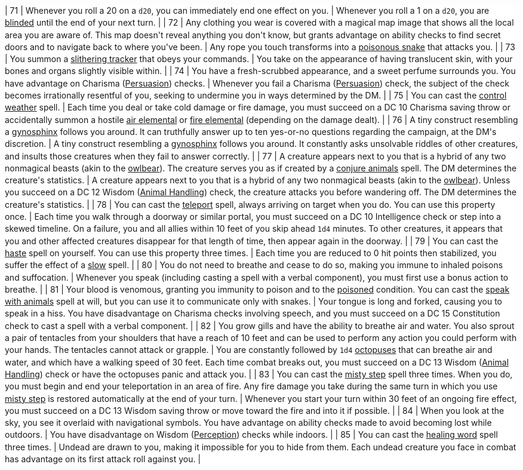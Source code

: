 | 71 | Whenever you roll a 20 on a `d20`, you can immediately end one effect on you. | Whenever you roll a 1 on a `d20`, you are [blinded](/Systems/5e/rules/conditions.md#blinded) until the end of your next turn. |
| 72 | Any clothing you wear is covered with a magical map image that shows all the local area you are aware of. This map doesn't reveal anything you don't know, but grants advantage on ability checks to find secret doors and to navigate back to where you've been. | Any rope you touch transforms into a [poisonous snake](/Systems/5e/bestiary/beast/poisonous-snake.md) that attacks you. |
| 73 | You summon a [slithering tracker](/Systems/5e/bestiary/ooze/slithering-tracker-mpmm.md) that obeys your commands. | You take on the appearance of having translucent skin, with your bones and organs slightly visible within. |
| 74 | You have a fresh-scrubbed appearance, and a sweet perfume surrounds you. You have advantage on Charisma ([Persuasion](/Systems/5e/rules/skills.md#Persuasion)) checks. | Whenever you fail a Charisma ([Persuasion](/Systems/5e/rules/skills.md#Persuasion)) check, the subject of the check becomes irrationally resentful of you, seeking to undermine you in ways determined by the DM. |
| 75 | You can cast the [control weather](/Systems/5e/spells/control-weather.md) spell. | Each time you deal or take cold damage or fire damage, you must succeed on a DC 10 Charisma saving throw or accidentally summon a hostile [air elemental](/Systems/5e/bestiary/elemental/air-elemental.md) or [fire elemental](/Systems/5e/bestiary/elemental/fire-elemental.md) (depending on the damage dealt). |
| 76 | A tiny construct resembling a [gynosphinx](/Systems/5e/bestiary/monstrosity/gynosphinx.md) follows you around. It can truthfully answer up to ten yes-or-no questions regarding the campaign, at the DM's discretion. | A tiny construct resembling a [gynosphinx](/Systems/5e/bestiary/monstrosity/gynosphinx.md) follows you around. It constantly asks unsolvable riddles of other creatures, and insults those creatures when they fail to answer correctly. |
| 77 | A creature appears next to you that is a hybrid of any two nonmagical beasts (akin to the [owlbear](/Systems/5e/bestiary/monstrosity/owlbear.md)). The creature serves you as if created by a [conjure animals](/Systems/5e/spells/conjure-animals.md) spell. The DM determines the creature's statistics. | A creature appears next to you that is a hybrid of any two nonmagical beasts (akin to the [owlbear](/Systems/5e/bestiary/monstrosity/owlbear.md)). Unless you succeed on a DC 12 Wisdom ([Animal Handling](/Systems/5e/rules/skills.md#Animal%20Handling)) check, the creature attacks you before wandering off. The DM determines the creature's statistics. |
| 78 | You can cast the [teleport](/Systems/5e/spells/teleport.md) spell, always arriving on target when you do. You can use this property once. | Each time you walk through a doorway or similar portal, you must succeed on a DC 10 Intelligence check or step into a skewed timeline. On a failure, you and all allies within 10 feet of you skip ahead `1d4` minutes. To other creatures, it appears that you and other affected creatures disappear for that length of time, then appear again in the doorway. |
| 79 | You can cast the [haste](/Systems/5e/spells/haste.md) spell on yourself. You can use this property three times. | Each time you are reduced to 0 hit points then stabilized, you suffer the effect of a [slow](/Systems/5e/spells/slow.md) spell. |
| 80 | You do not need to breathe and cease to do so, making you immune to inhaled poisons and suffocation. | Whenever you speak (including casting a spell with a verbal component), you must first use a bonus action to breathe. |
| 81 | Your blood is venomous, granting you immunity to poison and to the [poisoned](/Systems/5e/rules/conditions.md#poisoned) condition. You can cast the [speak with animals](/Systems/5e/spells/speak-with-animals.md) spell at will, but you can use it to communicate only with snakes. | Your tongue is long and forked, causing you to speak in a hiss. You have disadvantage on Charisma checks involving speech, and you must succeed on a DC 15 Constitution check to cast a spell with a verbal component. |
| 82 | You grow gills and have the ability to breathe air and water. You also sprout a pair of tentacles from your shoulders that have a reach of 10 feet and can be used to perform any action you could perform with your hands. The tentacles cannot attack or grapple. | You are constantly followed by `1d4` [octopuses](/Systems/5e/bestiary/beast/octopus.md) that can breathe air and water, and which have a walking speed of 30 feet. Each time combat breaks out, you must succeed on a DC 13 Wisdom ([Animal Handling](/Systems/5e/rules/skills.md#Animal%20Handling)) check or have the octopuses panic and attack you. |
| 83 | You can cast the [misty step](/Systems/5e/spells/misty-step.md) spell three times. When you do, you must begin and end your teleportation in an area of fire. Any fire damage you take during the same turn in which you use [misty step](/Systems/5e/spells/misty-step.md) is restored automatically at the end of your turn. | Whenever you start your turn within 30 feet of an ongoing fire effect, you must succeed on a DC 13 Wisdom saving throw or move toward the fire and into it if possible. |
| 84 | When you look at the sky, you see it overlaid with navigational symbols. You have advantage on ability checks made to avoid becoming lost while outdoors. | You have disadvantage on Wisdom ([Perception](/Systems/5e/rules/skills.md#Perception)) checks while indoors. |
| 85 | You can cast the [healing word](/Systems/5e/spells/healing-word.md) spell three times. | Undead are drawn to you, making it impossible for you to hide from them. Each undead creature you face in combat has advantage on its first attack roll against you. |